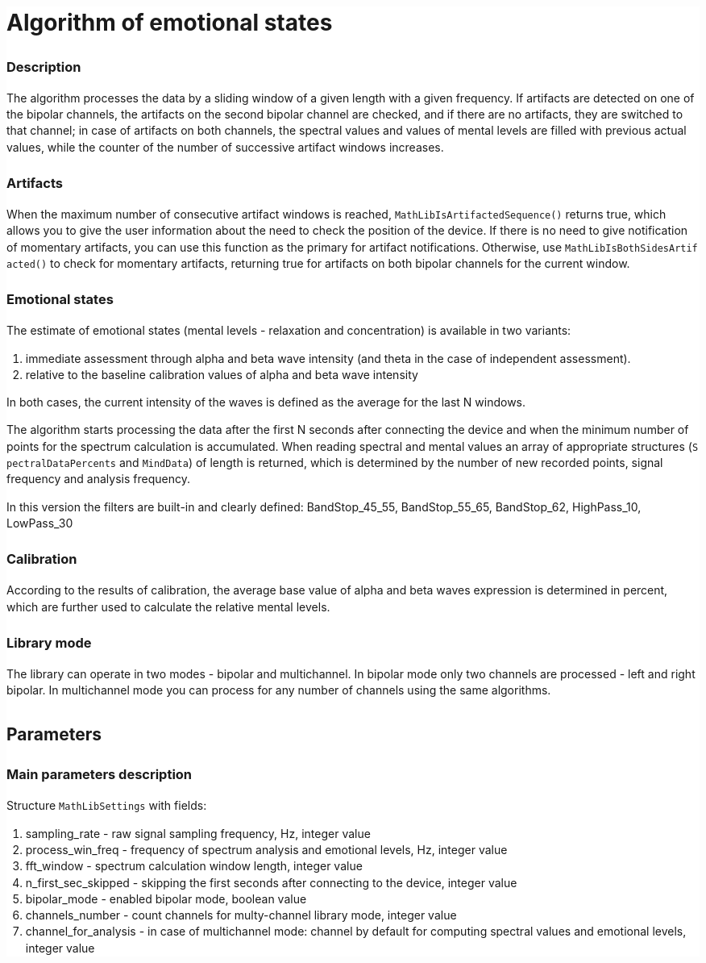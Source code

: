 # Algorithm of emotional states
### Description
The algorithm processes the data by a sliding window of a given length with a given frequency. If artifacts are detected on one of the bipolar channels, the artifacts on the second bipolar channel are checked, and if there are no artifacts, they are switched to that channel; in case of artifacts on both channels, the spectral values and values of mental levels are filled with previous actual values, while the counter of the number of successive artifact windows increases.

### Artifacts
When the maximum number of consecutive artifact windows is reached, `MathLibIsArtifactedSequence()` returns true, which allows you to give the user information about the need to check the position of the device. If there is no need to give notification of momentary artifacts, you can use this function as the primary for artifact notifications. Otherwise, use `MathLibIsBothSidesArtifacted()` to check for momentary artifacts, returning true for artifacts on both bipolar channels for the current window.

### Emotional states
The estimate of emotional states (mental levels - relaxation and concentration) is available in two variants:
1. immediate assessment through alpha and beta wave intensity (and theta in the case of independent assessment). 
2. relative to the baseline calibration values of alpha and beta wave intensity

In both cases, the current intensity of the waves is defined as the average for the last N windows.

The algorithm starts processing the data after the first N seconds after connecting the device and when the minimum number of points for the spectrum calculation is accumulated.
When reading spectral and mental values an array of appropriate structures (`SpectralDataPercents` and `MindData`) of length is returned, which is determined by the number of new recorded points, signal frequency and analysis frequency. 

In this version the filters are built-in and clearly defined: 
BandStop_45_55, BandStop_55_65, BandStop_62, HighPass_10, LowPass_30
### Calibration

According to the results of calibration, the average base value of alpha and beta waves expression is determined in percent, which are further used to calculate the relative mental levels.

### Library mode
The library can operate in two modes - bipolar and multichannel. In bipolar mode only two channels are processed - left and right bipolar. In multichannel mode you can process for any number of channels using the same algorithms.

## Parameters
### Main parameters description
Structure `MathLibSettings` with fields:
1. sampling_rate - raw signal sampling frequency, Hz, integer value
2. process_win_freq - frequency of spectrum analysis and emotional levels, Hz, integer value
3. fft_window - spectrum calculation window length, integer value
4. n_first_sec_skipped - skipping the first seconds after connecting to the device, integer value
5. bipolar_mode - enabled bipolar mode, boolean value
6. channels_number - count channels for multy-channel library mode, integer value
7. channel_for_analysis - in case of multichannel mode: channel by default for computing spectral values and emotional levels, integer value
